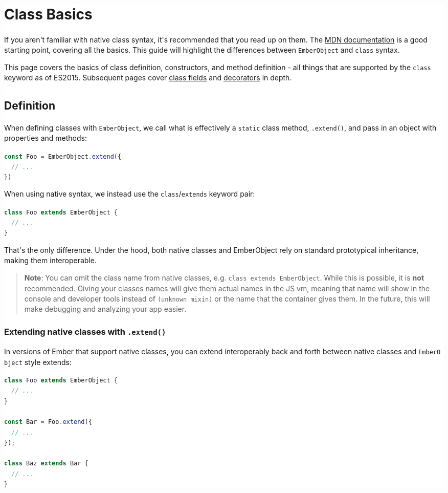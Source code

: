 # Class Basics

If you aren't familiar with native class syntax, it's recommended that you read up on them. The [MDN documentation](https://developer.mozilla.org/en-US/docs/Web/JavaScript/Reference/Classes) is a good starting point, covering all the basics. This guide will highlight the differences between `EmberObject` and `class` syntax.

This page covers the basics of class definition, constructors, and method definition - all things that are supported by the `class` keyword as of ES2015. Subsequent pages cover [class fields](./class-fields') and [decorators](./decorators) in depth.

## Definition

When defining classes with `EmberObject`, we call what is effectively a `static` class method, `.extend()`, and pass in an object with properties and methods:

```js
const Foo = EmberObject.extend({
  // ...
})
```

When using native syntax, we instead use the `class`/`extends` keyword pair:

```js
class Foo extends EmberObject {
  // ...
}
```

That's the only difference. Under the hood, both native classes and EmberObject rely on standard prototypical inheritance, making them interoperable.

> **Note**: You can omit the class name from native classes, e.g. `class extends EmberObject`. While this is possible, it is **not** recommended. Giving your classes names will give them actual names in the JS vm, meaning that name will show in the console and developer tools instead of `(unknown mixin)` or the name that the container gives them. In the future, this will make debugging and analyzing your app easier.

### Extending native classes with `.extend()`

In versions of Ember that support native classes, you can extend interoperably back and forth between native classes and `EmberObject` style extends:

```js
class Foo extends EmberObject {
  // ...
}

const Bar = Foo.extend({
  // ...
});

class Baz extends Bar {
  // ...
}
```
